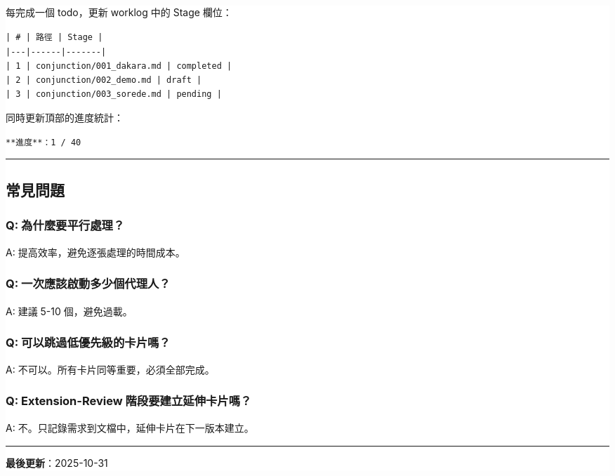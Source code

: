 每完成一個 todo，更新 worklog 中的 Stage 欄位：

```
| # | 路徑 | Stage |
|---|------|-------|
| 1 | conjunction/001_dakara.md | completed |
| 2 | conjunction/002_demo.md | draft |
| 3 | conjunction/003_sorede.md | pending |
```

同時更新頂部的進度統計：

```
**進度**：1 / 40
```

---

## 常見問題

### Q: 為什麼要平行處理？

A: 提高效率，避免逐張處理的時間成本。

### Q: 一次應該啟動多少個代理人？

A: 建議 5-10 個，避免過載。

### Q: 可以跳過低優先級的卡片嗎？

A: 不可以。所有卡片同等重要，必須全部完成。

### Q: Extension-Review 階段要建立延伸卡片嗎？

A: 不。只記錄需求到文檔中，延伸卡片在下一版本建立。

---

**最後更新**：2025-10-31
